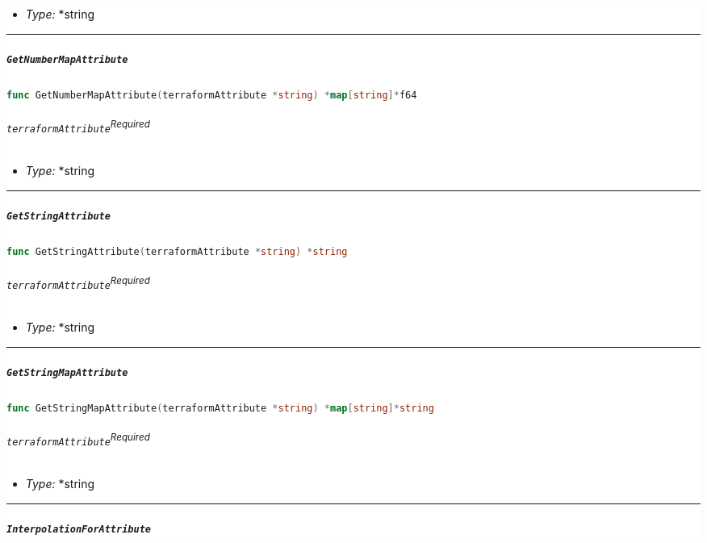 - *Type:* *string

---

##### `GetNumberMapAttribute` <a name="GetNumberMapAttribute" id="@cdktf/provider-azurerm.appConfigurationKey.AppConfigurationKey.getNumberMapAttribute"></a>

```go
func GetNumberMapAttribute(terraformAttribute *string) *map[string]*f64
```

###### `terraformAttribute`<sup>Required</sup> <a name="terraformAttribute" id="@cdktf/provider-azurerm.appConfigurationKey.AppConfigurationKey.getNumberMapAttribute.parameter.terraformAttribute"></a>

- *Type:* *string

---

##### `GetStringAttribute` <a name="GetStringAttribute" id="@cdktf/provider-azurerm.appConfigurationKey.AppConfigurationKey.getStringAttribute"></a>

```go
func GetStringAttribute(terraformAttribute *string) *string
```

###### `terraformAttribute`<sup>Required</sup> <a name="terraformAttribute" id="@cdktf/provider-azurerm.appConfigurationKey.AppConfigurationKey.getStringAttribute.parameter.terraformAttribute"></a>

- *Type:* *string

---

##### `GetStringMapAttribute` <a name="GetStringMapAttribute" id="@cdktf/provider-azurerm.appConfigurationKey.AppConfigurationKey.getStringMapAttribute"></a>

```go
func GetStringMapAttribute(terraformAttribute *string) *map[string]*string
```

###### `terraformAttribute`<sup>Required</sup> <a name="terraformAttribute" id="@cdktf/provider-azurerm.appConfigurationKey.AppConfigurationKey.getStringMapAttribute.parameter.terraformAttribute"></a>

- *Type:* *string

---

##### `InterpolationForAttribute` <a name="InterpolationForAttribute" id="@cdktf/provider-azurerm.appConfigurationKey.AppConfigurationKey.interpolationForAttribute"></a>
